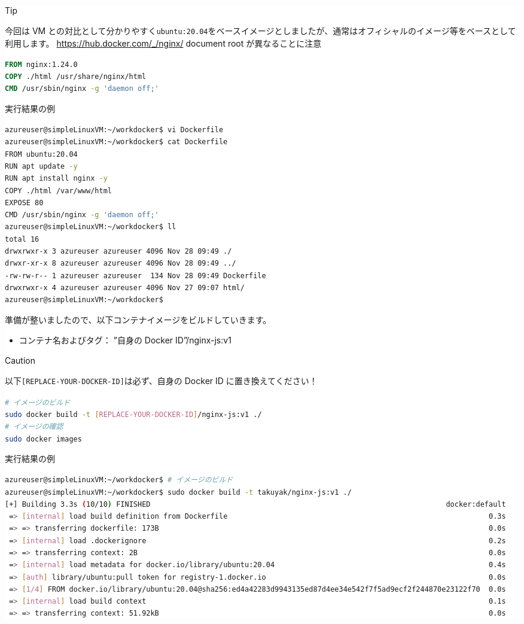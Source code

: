 > [!TIP]
> 今回は VM との対比として分かりやすく`ubuntu:20.04`をベースイメージとしましたが、通常はオフィシャルのイメージ等をベースとして利用します。
> https://hub.docker.com/_/nginx/
> document root が異なることに注意
> 
> ``` Dockerfile
> FROM nginx:1.24.0
> COPY ./html /usr/share/nginx/html
> CMD /usr/sbin/nginx -g 'daemon off;'
> ```

実行結果の例
``` bash
azureuser@simpleLinuxVM:~/workdocker$ vi Dockerfile
azureuser@simpleLinuxVM:~/workdocker$ cat Dockerfile 
FROM ubuntu:20.04
RUN apt update -y
RUN apt install nginx -y
COPY ./html /var/www/html
EXPOSE 80
CMD /usr/sbin/nginx -g 'daemon off;'
azureuser@simpleLinuxVM:~/workdocker$ ll
total 16
drwxrwxr-x 3 azureuser azureuser 4096 Nov 28 09:49 ./
drwxr-xr-x 8 azureuser azureuser 4096 Nov 28 09:49 ../
-rw-rw-r-- 1 azureuser azureuser  134 Nov 28 09:49 Dockerfile
drwxrwxr-x 4 azureuser azureuser 4096 Nov 27 09:07 html/
azureuser@simpleLinuxVM:~/workdocker$ 
```

準備が整いましたので、以下コンテナイメージをビルドしていきます。
* コンテナ名およびタグ： ”自身の Docker ID”/nginx-js:v1

> [!CAUTION]
> 以下`[REPLACE-YOUR-DOCKER-ID]`は必ず、自身の Docker ID に置き換えてください！

``` bash
# イメージのビルド
sudo docker build -t [REPLACE-YOUR-DOCKER-ID]/nginx-js:v1 ./
# イメージの確認
sudo docker images
```

実行結果の例
``` bash
azureuser@simpleLinuxVM:~/workdocker$ # イメージのビルド
azureuser@simpleLinuxVM:~/workdocker$ sudo docker build -t takuyak/nginx-js:v1 ./
[+] Building 3.3s (10/10) FINISHED                                                                     docker:default
 => [internal] load build definition from Dockerfile                                                             0.3s
 => => transferring dockerfile: 173B                                                                             0.0s
 => [internal] load .dockerignore                                                                                0.2s
 => => transferring context: 2B                                                                                  0.0s
 => [internal] load metadata for docker.io/library/ubuntu:20.04                                                  0.4s
 => [auth] library/ubuntu:pull token for registry-1.docker.io                                                    0.0s
 => [1/4] FROM docker.io/library/ubuntu:20.04@sha256:ed4a42283d9943135ed87d4ee34e542f7f5ad9ecf2f244870e23122f70  0.0s
 => [internal] load build context                                                                                0.1s
 => => transferring context: 51.92kB                                                                             0.0s
```